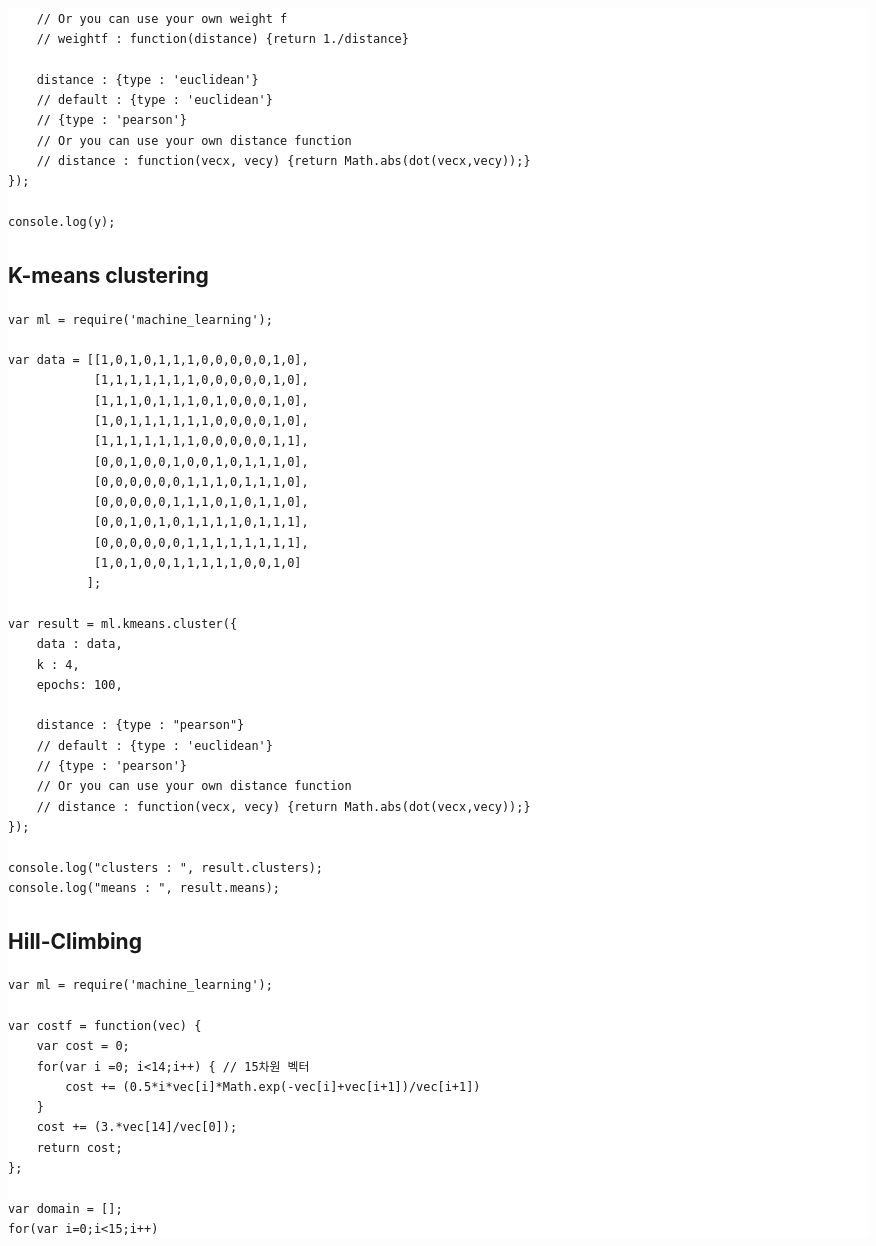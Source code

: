```
    // Or you can use your own weight f
    // weightf : function(distance) {return 1./distance}

    distance : {type : 'euclidean'}
    // default : {type : 'euclidean'}
    // {type : 'pearson'}
    // Or you can use your own distance function
    // distance : function(vecx, vecy) {return Math.abs(dot(vecx,vecy));}
});

console.log(y);
```

## K-means clustering
```
var ml = require('machine_learning');

var data = [[1,0,1,0,1,1,1,0,0,0,0,0,1,0],
            [1,1,1,1,1,1,1,0,0,0,0,0,1,0],
            [1,1,1,0,1,1,1,0,1,0,0,0,1,0],
            [1,0,1,1,1,1,1,1,0,0,0,0,1,0],
            [1,1,1,1,1,1,1,0,0,0,0,0,1,1],
            [0,0,1,0,0,1,0,0,1,0,1,1,1,0],
            [0,0,0,0,0,0,1,1,1,0,1,1,1,0],
            [0,0,0,0,0,1,1,1,0,1,0,1,1,0],
            [0,0,1,0,1,0,1,1,1,1,0,1,1,1],
            [0,0,0,0,0,0,1,1,1,1,1,1,1,1],
            [1,0,1,0,0,1,1,1,1,1,0,0,1,0]
           ];

var result = ml.kmeans.cluster({
    data : data,
    k : 4,
    epochs: 100,

    distance : {type : "pearson"}
    // default : {type : 'euclidean'}
    // {type : 'pearson'}
    // Or you can use your own distance function
    // distance : function(vecx, vecy) {return Math.abs(dot(vecx,vecy));}
});

console.log("clusters : ", result.clusters);
console.log("means : ", result.means);
```

## Hill-Climbing
```
var ml = require('machine_learning');

var costf = function(vec) {
    var cost = 0;
    for(var i =0; i<14;i++) { // 15차원 벡터
        cost += (0.5*i*vec[i]*Math.exp(-vec[i]+vec[i+1])/vec[i+1])
    }
    cost += (3.*vec[14]/vec[0]);
    return cost;
};

var domain = [];
for(var i=0;i<15;i++)
```